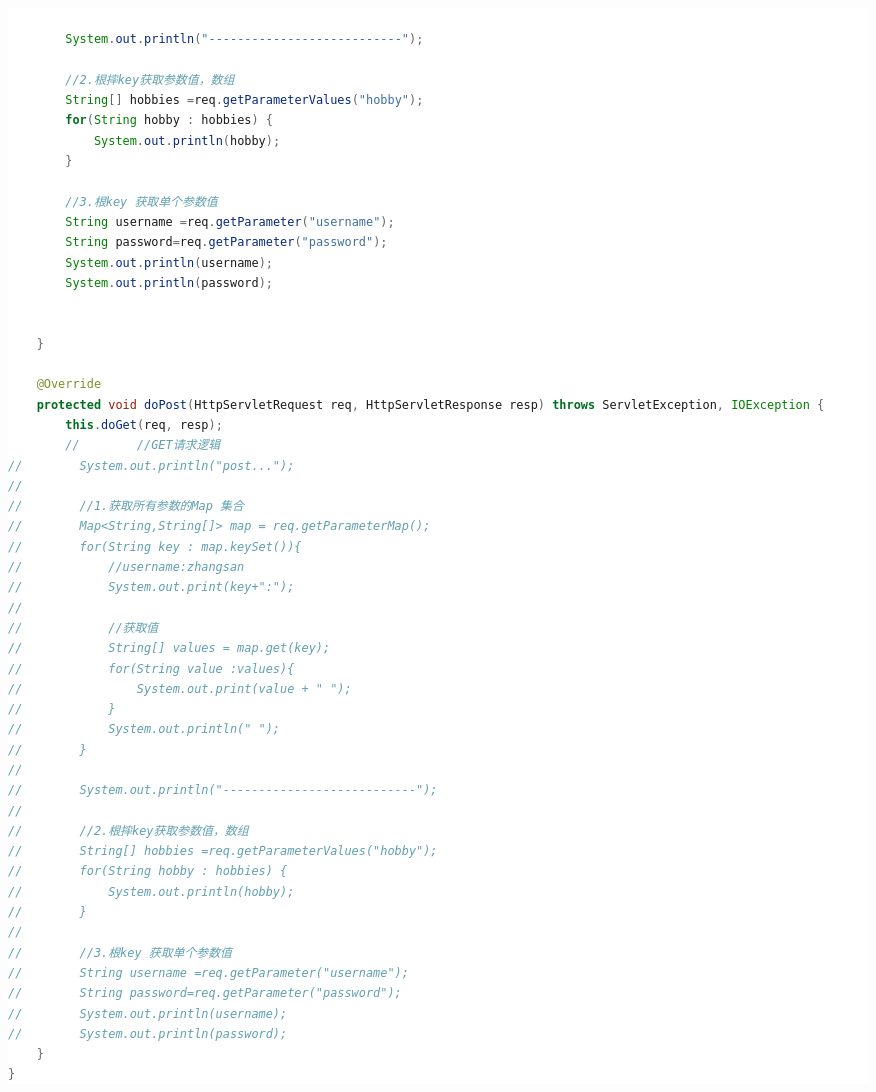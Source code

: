 ```java

        System.out.println("---------------------------");

        //2.根摔key获取参数值，数组
        String[] hobbies =req.getParameterValues("hobby");
        for(String hobby : hobbies) {
            System.out.println(hobby);
        }

        //3.根key 获取单个参数值
        String username =req.getParameter("username");
        String password=req.getParameter("password");
        System.out.println(username);
        System.out.println(password);


    }

    @Override
    protected void doPost(HttpServletRequest req, HttpServletResponse resp) throws ServletException, IOException {
        this.doGet(req, resp);
        //        //GET请求逻辑
//        System.out.println("post...");
//
//        //1.获取所有参数的Map 集合
//        Map<String,String[]> map = req.getParameterMap();
//        for(String key : map.keySet()){
//            //username:zhangsan
//            System.out.print(key+":");
//
//            //获取值
//            String[] values = map.get(key);
//            for(String value :values){
//                System.out.print(value + " ");
//            }
//            System.out.println(" ");
//        }
//
//        System.out.println("---------------------------");
//
//        //2.根摔key获取参数值，数组
//        String[] hobbies =req.getParameterValues("hobby");
//        for(String hobby : hobbies) {
//            System.out.println(hobby);
//        }
//
//        //3.根key 获取单个参数值
//        String username =req.getParameter("username");
//        String password=req.getParameter("password");
//        System.out.println(username);
//        System.out.println(password);
    }
}
```
